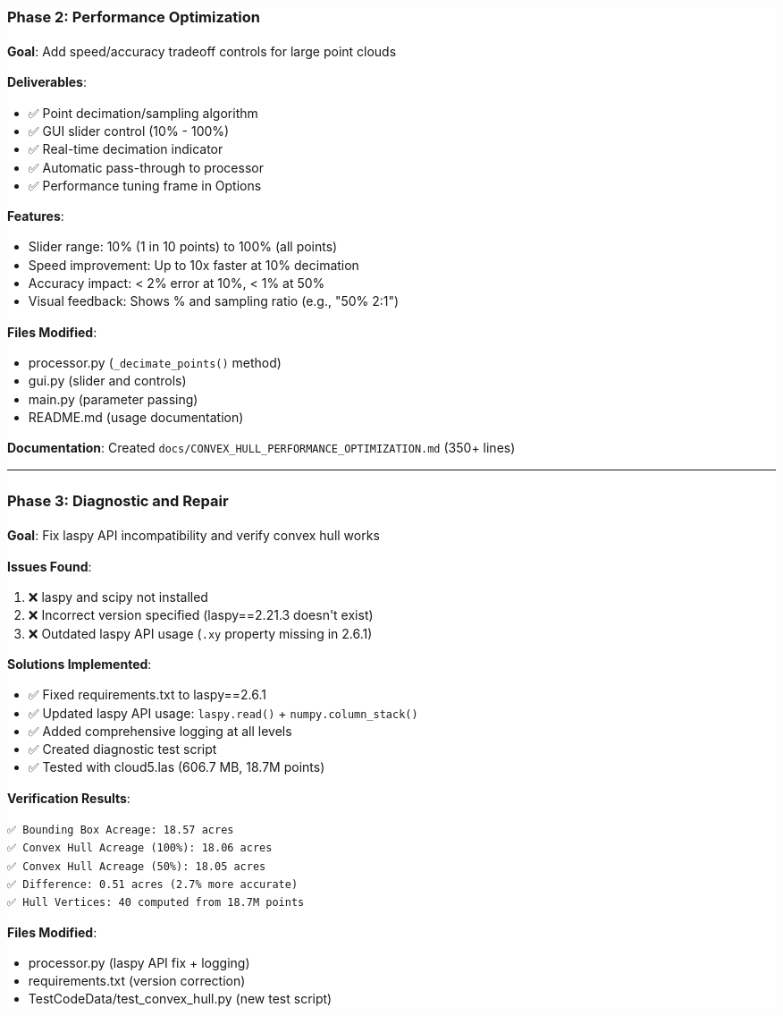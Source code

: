 ### Phase 2: Performance Optimization

**Goal**: Add speed/accuracy tradeoff controls for large point clouds

**Deliverables**:
- ✅ Point decimation/sampling algorithm
- ✅ GUI slider control (10% - 100%)
- ✅ Real-time decimation indicator
- ✅ Automatic pass-through to processor
- ✅ Performance tuning frame in Options

**Features**:
- Slider range: 10% (1 in 10 points) to 100% (all points)
- Speed improvement: Up to 10x faster at 10% decimation
- Accuracy impact: < 2% error at 10%, < 1% at 50%
- Visual feedback: Shows % and sampling ratio (e.g., "50% 2:1")

**Files Modified**:
- processor.py (`_decimate_points()` method)
- gui.py (slider and controls)
- main.py (parameter passing)
- README.md (usage documentation)

**Documentation**: Created `docs/CONVEX_HULL_PERFORMANCE_OPTIMIZATION.md` (350+ lines)

---

### Phase 3: Diagnostic and Repair

**Goal**: Fix laspy API incompatibility and verify convex hull works

**Issues Found**:
1. ❌ laspy and scipy not installed
2. ❌ Incorrect version specified (laspy==2.21.3 doesn't exist)
3. ❌ Outdated laspy API usage (`.xy` property missing in 2.6.1)

**Solutions Implemented**:
- ✅ Fixed requirements.txt to laspy==2.6.1
- ✅ Updated laspy API usage: `laspy.read()` + `numpy.column_stack()`
- ✅ Added comprehensive logging at all levels
- ✅ Created diagnostic test script
- ✅ Tested with cloud5.las (606.7 MB, 18.7M points)

**Verification Results**:
```
✅ Bounding Box Acreage: 18.57 acres
✅ Convex Hull Acreage (100%): 18.06 acres
✅ Convex Hull Acreage (50%): 18.05 acres
✅ Difference: 0.51 acres (2.7% more accurate)
✅ Hull Vertices: 40 computed from 18.7M points
```

**Files Modified**:
- processor.py (laspy API fix + logging)
- requirements.txt (version correction)
- TestCodeData/test_convex_hull.py (new test script)
